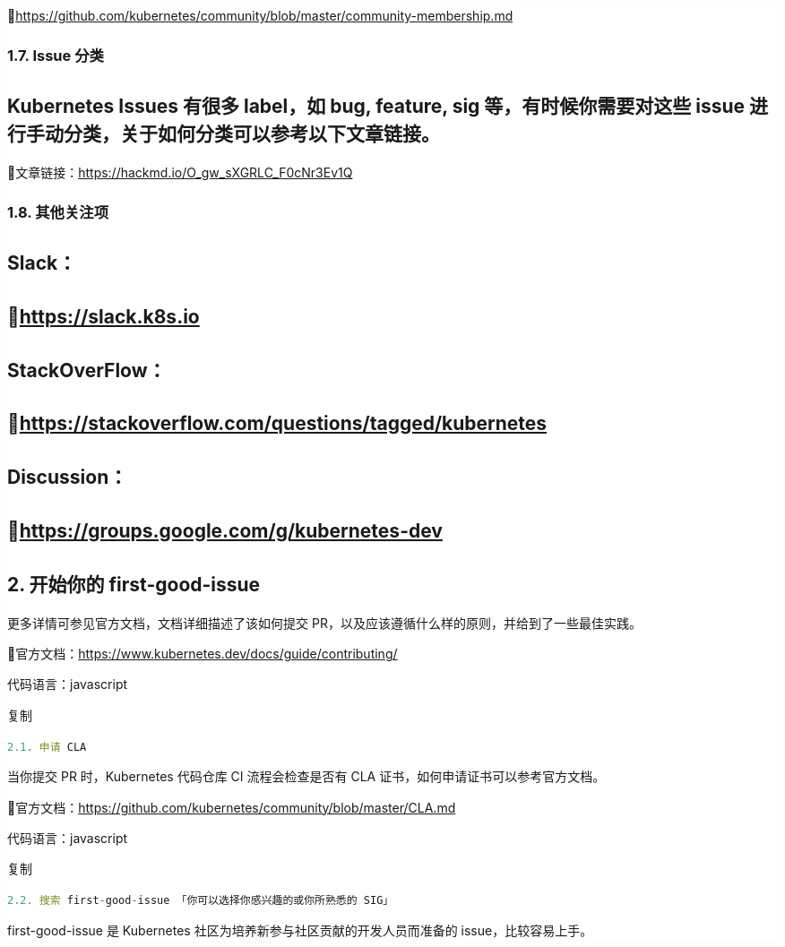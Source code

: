 🔗https://github.com/kubernetes/community/blob/master/community-membership.md

### **1.7. Issue 分类**

## Kubernetes Issues 有很多 label，如 bug, feature, sig 等，有时候你需要对这些 issue 进⾏⼿动分类，关于如何分类可以参考以下文章链接。

🔗文章链接：https://hackmd.io/O_gw_sXGRLC_F0cNr3Ev1Q

### **1.8. 其他关注项**

## Slack：

## 🔗https://slack.k8s.io

## StackOverFlow：

## 🔗https://stackoverflow.com/questions/tagged/kubernetes

## Discussion：

## 🔗https://groups.google.com/g/kubernetes-dev

## 

## **2. 开始你的 first-good-issue**

更多详情可参见官⽅⽂档，⽂档详细描述了该如何提交 PR，以及应该遵循什么样的原则，并给到了⼀些最佳实践。

🔗官方文档：https://www.kubernetes.dev/docs/guide/contributing/

代码语言：javascript

复制

```javascript
2.1. 申请 CLA
```

当你提交 PR 时，Kubernetes 代码仓库 CI 流程会检查是否有 CLA 证书，如何申请证书可以参考官⽅⽂档。

🔗官方文档：https://github.com/kubernetes/community/blob/master/CLA.md

代码语言：javascript

复制

```javascript
2.2. 搜索 first-good-issue 「你可以选择你感兴趣的或你所熟悉的 SIG」
```

first-good-issue 是 Kubernetes 社区为培养新参与社区贡献的开发⼈员⽽准备的 issue，⽐较容易上⼿。
